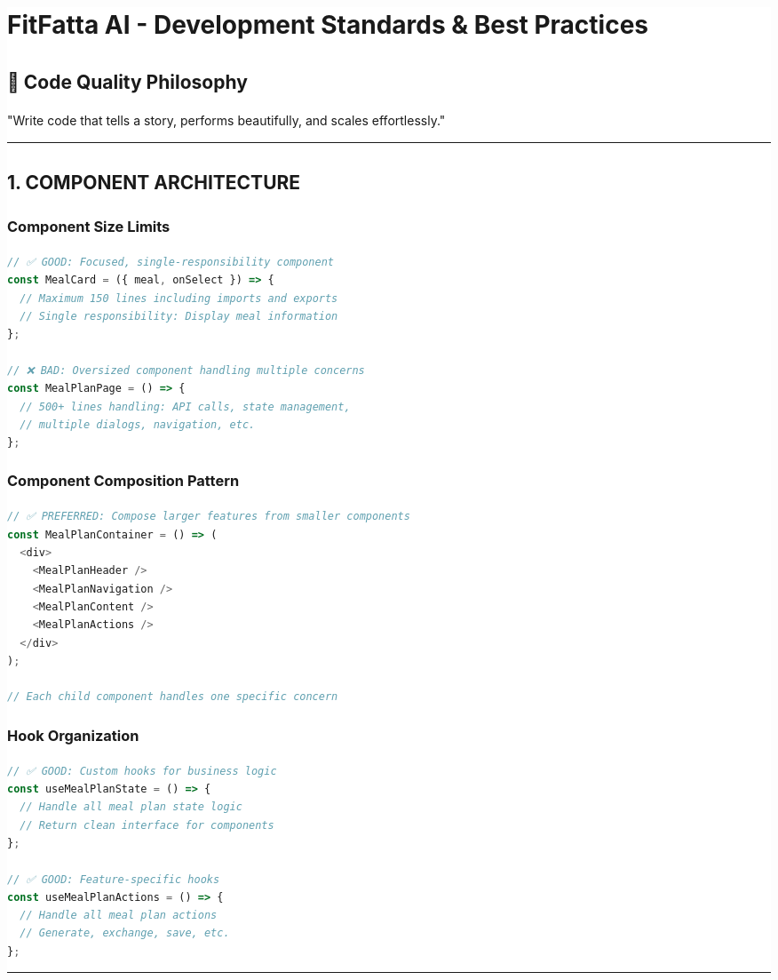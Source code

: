 
# FitFatta AI - Development Standards & Best Practices

## 🎯 Code Quality Philosophy
"Write code that tells a story, performs beautifully, and scales effortlessly."

---

## 1. COMPONENT ARCHITECTURE

### Component Size Limits
```typescript
// ✅ GOOD: Focused, single-responsibility component
const MealCard = ({ meal, onSelect }) => {
  // Maximum 150 lines including imports and exports
  // Single responsibility: Display meal information
};

// ❌ BAD: Oversized component handling multiple concerns
const MealPlanPage = () => {
  // 500+ lines handling: API calls, state management, 
  // multiple dialogs, navigation, etc.
};
```

### Component Composition Pattern
```typescript
// ✅ PREFERRED: Compose larger features from smaller components
const MealPlanContainer = () => (
  <div>
    <MealPlanHeader />
    <MealPlanNavigation />
    <MealPlanContent />
    <MealPlanActions />
  </div>
);

// Each child component handles one specific concern
```

### Hook Organization
```typescript
// ✅ GOOD: Custom hooks for business logic
const useMealPlanState = () => {
  // Handle all meal plan state logic
  // Return clean interface for components
};

// ✅ GOOD: Feature-specific hooks
const useMealPlanActions = () => {
  // Handle all meal plan actions
  // Generate, exchange, save, etc.
};
```

---